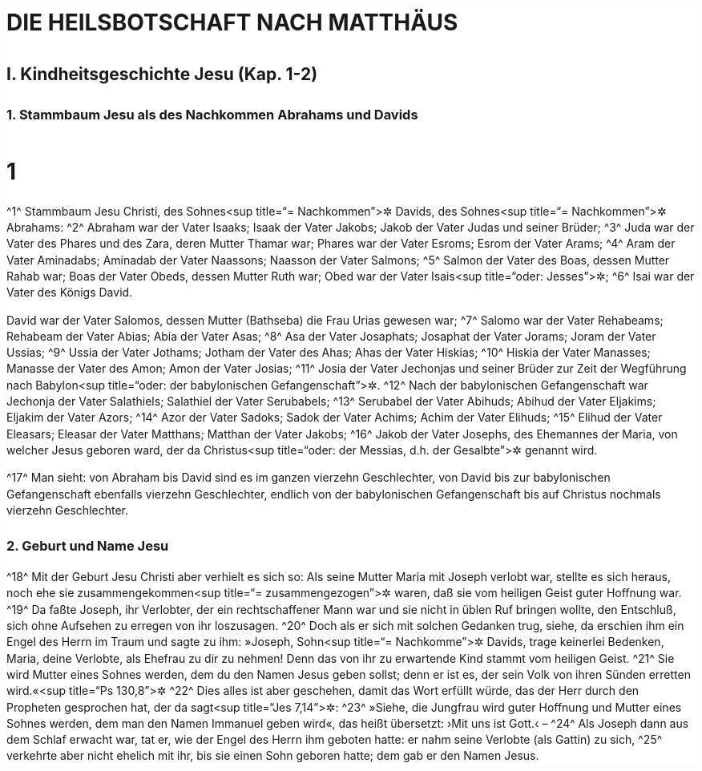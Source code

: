 # DIE HEILSBOTSCHAFT NACH MATTHÄUS

## I. Kindheitsgeschichte Jesu (Kap. 1-2)

### 1. Stammbaum Jesu als des Nachkommen Abrahams und Davids

# 1
^1^ Stammbaum Jesu Christi, des Sohnes<sup title=“= Nachkommen”>&#x2732;</sup> Davids, des Sohnes<sup title=“= Nachkommen”>&#x2732;</sup> Abrahams:
^2^ Abraham war der Vater Isaaks; Isaak der Vater Jakobs; Jakob der Vater Judas und seiner Brüder;
^3^ Juda war der Vater des Phares und des Zara, deren Mutter Thamar war; Phares war der Vater Esroms; Esrom der Vater Arams;
^4^ Aram der Vater Aminadabs; Aminadab der Vater Naassons; Naasson der Vater Salmons;
^5^ Salmon der Vater des Boas, dessen Mutter Rahab war; Boas der Vater Obeds, dessen Mutter Ruth war; Obed war der Vater Isais<sup title=“oder: Jesses”>&#x2732;</sup>;
^6^ Isai war der Vater des Königs David.

David war der Vater Salomos, dessen Mutter (Bathseba) die Frau Urias gewesen war;
^7^ Salomo war der Vater Rehabeams; Rehabeam der Vater Abias; Abia der Vater Asas;
^8^ Asa der Vater Josaphats; Josaphat der Vater Jorams; Joram der Vater Ussias;
^9^ Ussia der Vater Jothams; Jotham der Vater des Ahas; Ahas der Vater Hiskias;
^10^ Hiskia der Vater Manasses; Manasse der Vater des Amon; Amon der Vater Josias;
^11^ Josia der Vater Jechonjas und seiner Brüder zur Zeit der Wegführung nach Babylon<sup title=“oder: der babylonischen Gefangenschaft”>&#x2732;</sup>.
^12^ Nach der babylonischen Gefangenschaft war Jechonja der Vater Salathiels; Salathiel der Vater Serubabels;
^13^ Serubabel der Vater Abihuds; Abihud der Vater Eljakims; Eljakim der Vater Azors;
^14^ Azor der Vater Sadoks; Sadok der Vater Achims; Achim der Vater Elihuds;
^15^ Elihud der Vater Eleasars; Eleasar der Vater Matthans; Matthan der Vater Jakobs;
^16^ Jakob der Vater Josephs, des Ehemannes der Maria, von welcher Jesus geboren ward, der da Christus<sup title=“oder: der Messias, d.h. der Gesalbte”>&#x2732;</sup> genannt wird.

^17^ Man sieht: von Abraham bis David sind es im ganzen vierzehn Geschlechter, von David bis zur babylonischen Gefangenschaft ebenfalls vierzehn Geschlechter, endlich von der babylonischen Gefangenschaft bis auf Christus nochmals vierzehn Geschlechter.

### 2. Geburt und Name Jesu

^18^ Mit der Geburt Jesu Christi aber verhielt es sich so: Als seine Mutter Maria mit Joseph verlobt war, stellte es sich heraus, noch ehe sie zusammengekommen<sup title=“= zusammengezogen”>&#x2732;</sup> waren, daß sie vom heiligen Geist guter Hoffnung war.
^19^ Da faßte Joseph, ihr Verlobter, der ein rechtschaffener Mann war und sie nicht in üblen Ruf bringen wollte, den Entschluß, sich ohne Aufsehen zu erregen von ihr loszusagen.
^20^ Doch als er sich mit solchen Gedanken trug, siehe, da erschien ihm ein Engel des Herrn im Traum und sagte zu ihm: »Joseph, Sohn<sup title=“= Nachkomme”>&#x2732;</sup> Davids, trage keinerlei Bedenken, Maria, deine Verlobte, als Ehefrau zu dir zu nehmen! Denn das von ihr zu erwartende Kind stammt vom heiligen Geist.
^21^ Sie wird Mutter eines Sohnes werden, dem du den Namen Jesus geben sollst; denn er ist es, der sein Volk von ihren Sünden erretten wird.«<sup title=“Ps 130,8”>&#x2732;</sup>
^22^ Dies alles ist aber geschehen, damit das Wort erfüllt würde, das der Herr durch den Propheten gesprochen hat, der da sagt<sup title=“Jes 7,14”>&#x2732;</sup>:
^23^ »Siehe, die Jungfrau wird guter Hoffnung und Mutter eines Sohnes werden, dem man den Namen Immanuel geben wird«, das heißt übersetzt: ›Mit uns ist Gott.‹ –
^24^ Als Joseph dann aus dem Schlaf erwacht war, tat er, wie der Engel des Herrn ihm geboten hatte: er nahm seine Verlobte (als Gattin) zu sich,
^25^ verkehrte aber nicht ehelich mit ihr, bis sie einen Sohn geboren hatte; dem gab er den Namen Jesus.
